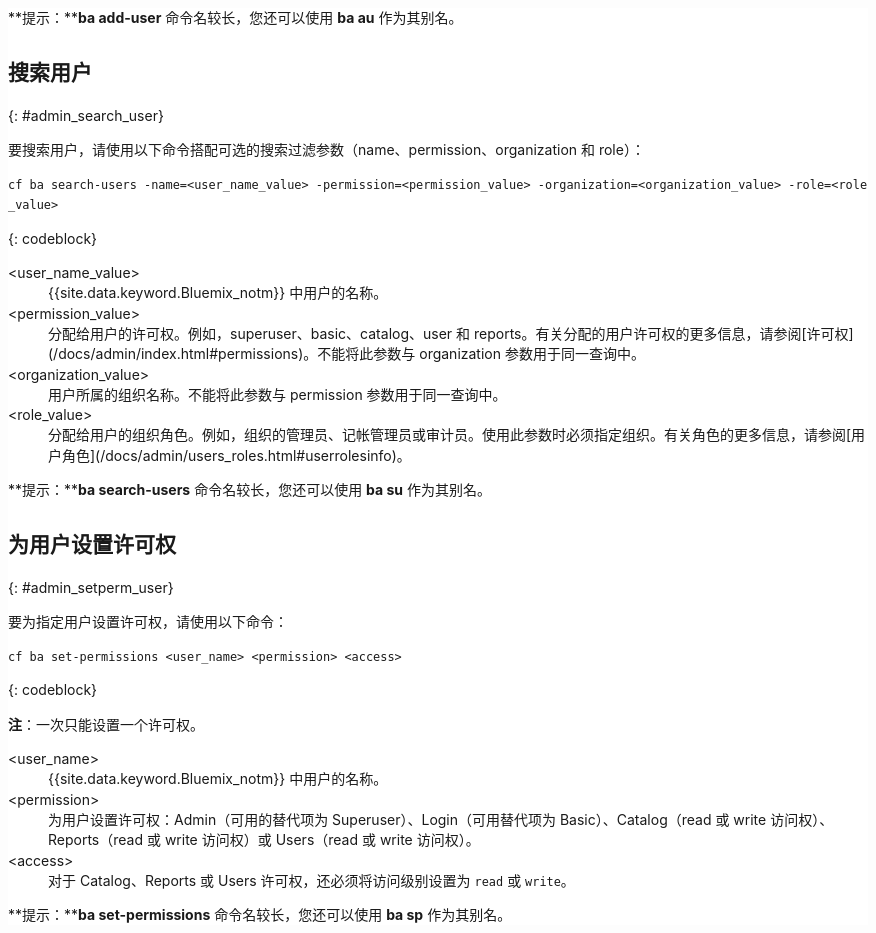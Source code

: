 **提示：****ba add-user** 命令名较长，您还可以使用 **ba au** 作为其别名。



## 搜索用户
{: #admin_search_user}

要搜索用户，请使用以下命令搭配可选的搜索过滤参数（name、permission、organization 和 role）：

```
cf ba search-users -name=<user_name_value> -permission=<permission_value> -organization=<organization_value> -role=<role_value>
```
{: codeblock}

<dl class="parml">

<dt class="pt dlterm">&lt;user_name_value&gt;</dt>
<dd class="pd">{{site.data.keyword.Bluemix_notm}} 中用户的名称。</dd>
<dt class="pt dlterm">&lt;permission_value&gt;</dt>
<dd class="pd">分配给用户的许可权。例如，superuser、basic、catalog、user 和 reports。有关分配的用户许可权的更多信息，请参阅[许可权](/docs/admin/index.html#permissions)。不能将此参数与 organization 参数用于同一查询中。</dd>
<dt class="pt dlterm">&lt;organization_value&gt;</dt>
<dd class="pd">用户所属的组织名称。不能将此参数与 permission 参数用于同一查询中。</dd>
<dt class="pt dlterm">&lt;role_value&gt;</dt>
<dd class="pd">分配给用户的组织角色。例如，组织的管理员、记帐管理员或审计员。使用此参数时必须指定组织。有关角色的更多信息，请参阅[用户角色](/docs/admin/users_roles.html#userrolesinfo)。</dd>

</dl>

**提示：****ba search-users** 命令名较长，您还可以使用 **ba su** 作为其别名。

## 为用户设置许可权
{: #admin_setperm_user}

要为指定用户设置许可权，请使用以下命令：

```
cf ba set-permissions <user_name> <permission> <access>
```
{: codeblock}

**注**：一次只能设置一个许可权。

<dl class="parml">
<dt class="pt dlterm">&lt;user_name&gt;</dt>
<dd class="pd">{{site.data.keyword.Bluemix_notm}} 中用户的名称。</dd>
<dt class="pt dlterm">&lt;permission&gt;</dt>
<dd class="pd">为用户设置许可权：Admin（可用的替代项为 Superuser）、Login（可用替代项为 Basic）、Catalog（read 或 write 访问权）、Reports（read 或 write 访问权）或 Users（read 或 write 访问权）。</dd>
<dt class="pt dlterm">&lt;access&gt;</dt>
<dd class="pd">对于 Catalog、Reports 或 Users 许可权，还必须将访问级别设置为 <code>read</code> 或 <code>write</code>。</dd>
</dl>

**提示：****ba set-permissions** 命令名较长，您还可以使用 **ba sp** 作为其别名。
